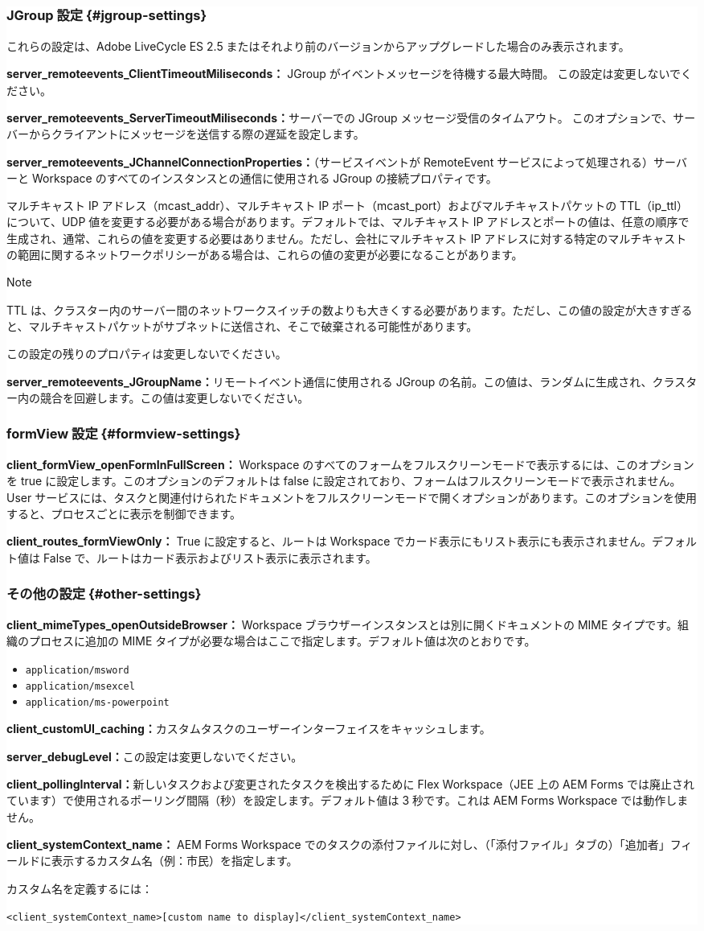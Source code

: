 ### JGroup 設定 {#jgroup-settings}

これらの設定は、Adobe LiveCycle ES 2.5 またはそれより前のバージョンからアップグレードした場合のみ表示されます。

**server_remoteevents_ClientTimeoutMiliseconds：** JGroup がイベントメッセージを待機する最大時間。 この設定は変更しないでください。

**server_remoteevents_ServerTimeoutMiliseconds：**&#x200B;サーバーでの JGroup メッセージ受信のタイムアウト。 このオプションで、サーバーからクライアントにメッセージを送信する際の遅延を設定します。

**server_remoteevents_JChannelConnectionProperties：**（サービスイベントが RemoteEvent サービスによって処理される）サーバーと Workspace のすべてのインスタンスとの通信に使用される JGroup の接続プロパティです。

マルチキャスト IP アドレス（mcast_addr）、マルチキャスト IP ポート（mcast_port）およびマルチキャストパケットの TTL（ip_ttl）について、UDP 値を変更する必要がある場合があります。デフォルトでは、マルチキャスト IP アドレスとポートの値は、任意の順序で生成され、通常、これらの値を変更する必要はありません。ただし、会社にマルチキャスト IP アドレスに対する特定のマルチキャストの範囲に関するネットワークポリシーがある場合は、これらの値の変更が必要になることがあります。

>[!NOTE]
>
>TTL は、クラスター内のサーバー間のネットワークスイッチの数よりも大きくする必要があります。ただし、この値の設定が大きすぎると、マルチキャストパケットがサブネットに送信され、そこで破棄される可能性があります。

この設定の残りのプロパティは変更しないでください。

**server_remoteevents_JGroupName：**&#x200B;リモートイベント通信に使用される JGroup の名前。この値は、ランダムに生成され、クラスター内の競合を回避します。この値は変更しないでください。



### formView 設定 {#formview-settings}

**client_formView_openFormInFullScreen：** Workspace のすべてのフォームをフルスクリーンモードで表示するには、このオプションを true に設定します。このオプションのデフォルトは false に設定されており、フォームはフルスクリーンモードで表示されません。User サービスには、タスクと関連付けられたドキュメントをフルスクリーンモードで開くオプションがあります。このオプションを使用すると、プロセスごとに表示を制御できます。

**client_routes_formViewOnly：** True に設定すると、ルートは Workspace でカード表示にもリスト表示にも表示されません。デフォルト値は False で、ルートはカード表示およびリスト表示に表示されます。

### その他の設定 {#other-settings}

**client_mimeTypes_openOutsideBrowser：** Workspace ブラウザーインスタンスとは別に開くドキュメントの MIME タイプです。組織のプロセスに追加の MIME タイプが必要な場合はここで指定します。デフォルト値は次のとおりです。

* `application/msword`
* `application/msexcel`
* `application/ms-powerpoint`

**client_customUI_caching：**&#x200B;カスタムタスクのユーザーインターフェイスをキャッシュします。

**server_debugLevel：**&#x200B;この設定は変更しないでください。

**client_pollingInterval：**&#x200B;新しいタスクおよび変更されたタスクを検出するために Flex Workspace（JEE 上の AEM Forms では廃止されています）で使用されるポーリング間隔（秒）を設定します。デフォルト値は 3 秒です。これは AEM Forms Workspace では動作しません。

**client_systemContext_name：** AEM Forms Workspace でのタスクの添付ファイルに対し、（「添付ファイル」タブの）「追加者」フィールドに表示するカスタム名（例：市民）を指定します。

カスタム名を定義するには：

`<client_systemContext_name>[custom name to display]</client_systemContext_name>`
